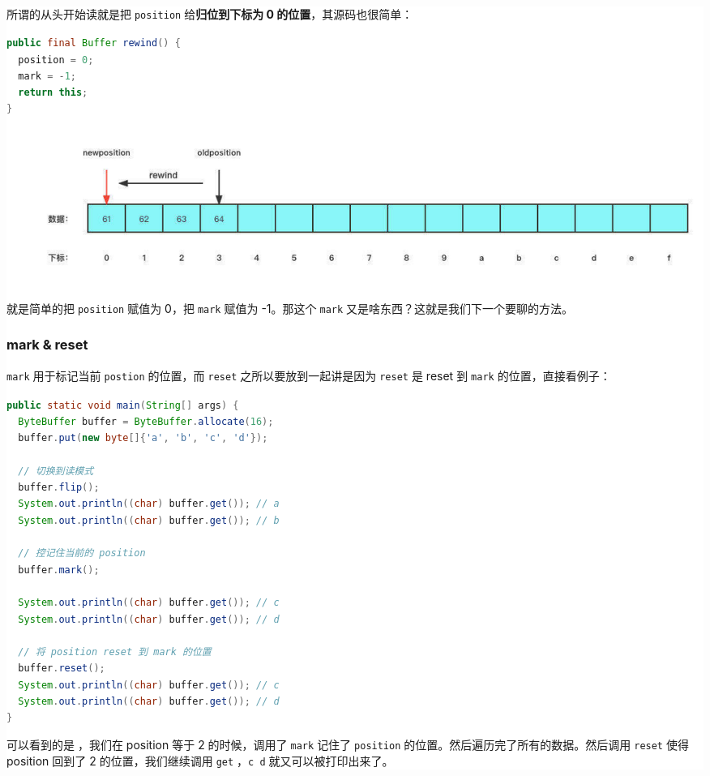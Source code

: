 所谓的从头开始读就是把 `position` 给**归位到下标为 0 的位置**，其源码也很简单：

```java
public final Buffer rewind() {
  position = 0;
  mark = -1;
  return this;
}
```

![rewind](/images/230847/rewind.jpeg)

就是简单的把 `position` 赋值为 0，把 `mark` 赋值为 -1。那这个 `mark` 又是啥东西？这就是我们下一个要聊的方法。



### mark & reset

`mark` 用于标记当前 `postion` 的位置，而 `reset` 之所以要放到一起讲是因为 `reset` 是 reset 到 `mark` 的位置，直接看例子：

```java
public static void main(String[] args) {
  ByteBuffer buffer = ByteBuffer.allocate(16);
  buffer.put(new byte[]{'a', 'b', 'c', 'd'});
  
  // 切换到读模式
  buffer.flip();
  System.out.println((char) buffer.get()); // a
  System.out.println((char) buffer.get()); // b

  // 控记住当前的 position
  buffer.mark();
  
  System.out.println((char) buffer.get()); // c
  System.out.println((char) buffer.get()); // d

  // 将 position reset 到 mark 的位置
  buffer.reset();
  System.out.println((char) buffer.get()); // c
  System.out.println((char) buffer.get()); // d
}
```

可以看到的是 ，我们在 position 等于 2 的时候，调用了 `mark` 记住了 `position` 的位置。然后遍历完了所有的数据。然后调用 `reset` 使得 position 回到了 2 的位置，我们继续调用 `get` ，`c d` 就又可以被打印出来了。
